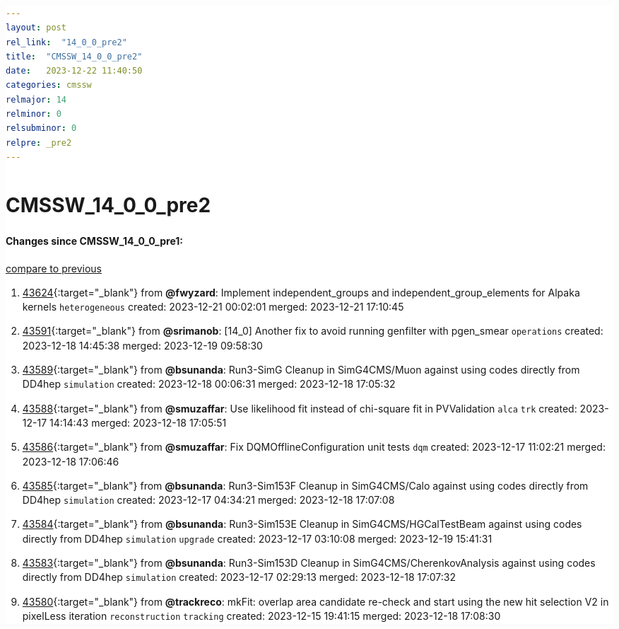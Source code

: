 ```yaml
---
layout: post
rel_link:  "14_0_0_pre2"
title:  "CMSSW_14_0_0_pre2"
date:   2023-12-22 11:40:50
categories: cmssw
relmajor: 14
relminor: 0
relsubminor: 0
relpre: _pre2
---
```


# CMSSW_14_0_0_pre2
#### Changes since CMSSW_14_0_0_pre1:
[compare to previous](https://github.com/cms-sw/cmssw/compare/CMSSW_14_0_0_pre1...CMSSW_14_0_0_pre2)



1. [43624](http://github.com/cms-sw/cmssw/pull/43624){:target="_blank"}  from **@fwyzard**: Implement independent_groups and independent_group_elements for Alpaka kernels `heterogeneous` created: 2023-12-21 00:02:01 merged: 2023-12-21 17:10:45

2. [43591](http://github.com/cms-sw/cmssw/pull/43591){:target="_blank"}  from **@srimanob**: [14_0] Another fix to avoid running genfilter with pgen_smear `operations` created: 2023-12-18 14:45:38 merged: 2023-12-19 09:58:30

3. [43589](http://github.com/cms-sw/cmssw/pull/43589){:target="_blank"}  from **@bsunanda**: Run3-SimG Cleanup in SimG4CMS/Muon against using codes directly from DD4hep `simulation` created: 2023-12-18 00:06:31 merged: 2023-12-18 17:05:32

4. [43588](http://github.com/cms-sw/cmssw/pull/43588){:target="_blank"}  from **@smuzaffar**: Use likelihood fit instead of chi-square fit in PVValidation `alca` `trk` created: 2023-12-17 14:14:43 merged: 2023-12-18 17:05:51

5. [43586](http://github.com/cms-sw/cmssw/pull/43586){:target="_blank"}  from **@smuzaffar**: Fix DQMOfflineConfiguration unit tests `dqm` created: 2023-12-17 11:02:21 merged: 2023-12-18 17:06:46

6. [43585](http://github.com/cms-sw/cmssw/pull/43585){:target="_blank"}  from **@bsunanda**: Run3-Sim153F Cleanup in SimG4CMS/Calo against using codes directly from DD4hep `simulation` created: 2023-12-17 04:34:21 merged: 2023-12-18 17:07:08

7. [43584](http://github.com/cms-sw/cmssw/pull/43584){:target="_blank"}  from **@bsunanda**: Run3-Sim153E Cleanup in SimG4CMS/HGCalTestBeam against using codes directly from DD4hep `simulation` `upgrade` created: 2023-12-17 03:10:08 merged: 2023-12-19 15:41:31

8. [43583](http://github.com/cms-sw/cmssw/pull/43583){:target="_blank"}  from **@bsunanda**: Run3-Sim153D Cleanup in SimG4CMS/CherenkovAnalysis against using codes directly from DD4hep `simulation` created: 2023-12-17 02:29:13 merged: 2023-12-18 17:07:32

9. [43580](http://github.com/cms-sw/cmssw/pull/43580){:target="_blank"}  from **@trackreco**: mkFit: overlap area candidate re-check and start using the new hit selection V2 in pixelLess iteration `reconstruction` `tracking` created: 2023-12-15 19:41:15 merged: 2023-12-18 17:08:30
